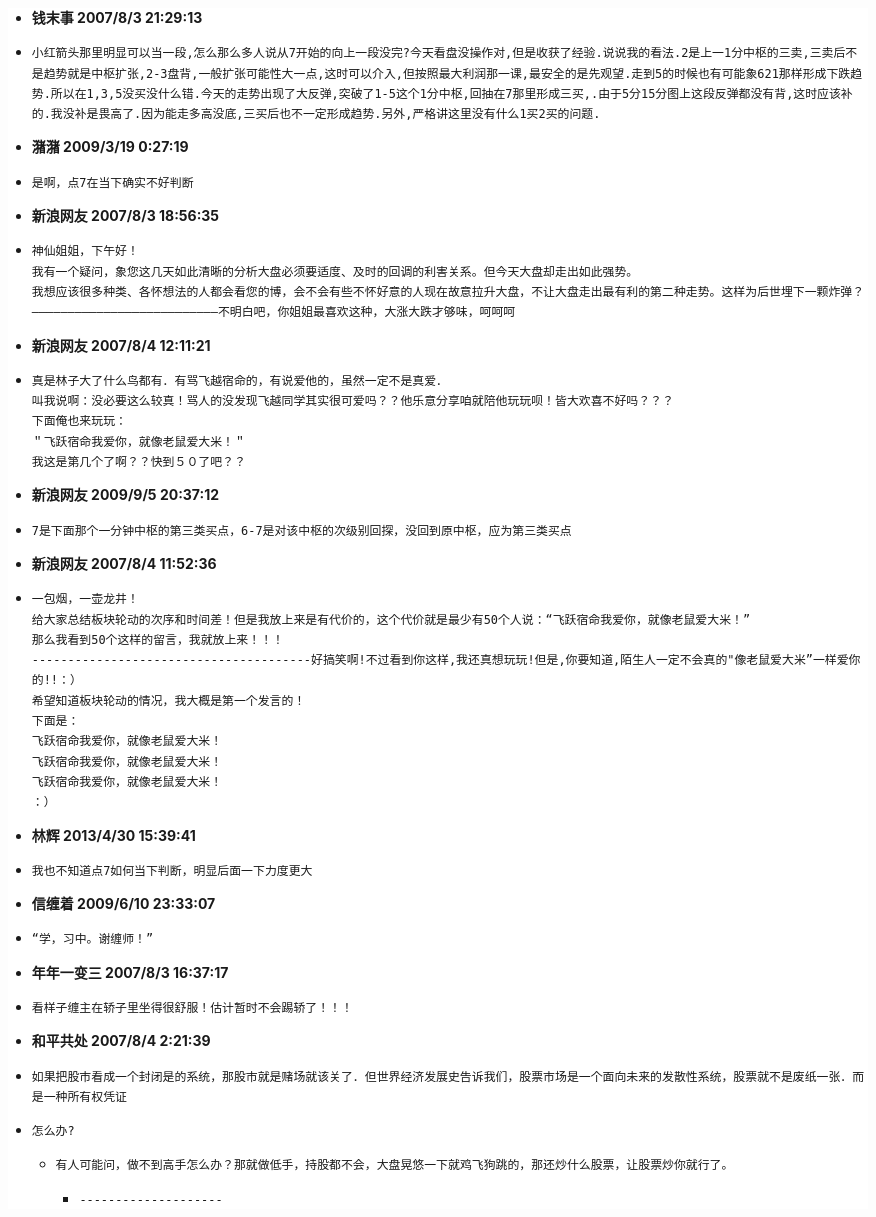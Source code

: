 - **钱末事 2007/8/3 21:29:13**
- ```
  小红箭头那里明显可以当一段,怎么那么多人说从7开始的向上一段没完?今天看盘没操作对,但是收获了经验.说说我的看法.2是上一1分中枢的三卖,三卖后不是趋势就是中枢扩张,2-3盘背,一般扩张可能性大一点,这时可以介入,但按照最大利润那一课,最安全的是先观望.走到5的时候也有可能象621那样形成下跌趋势.所以在1,3,5没买没什么错.今天的走势出现了大反弹,突破了1-5这个1分中枢,回抽在7那里形成三买,.由于5分15分图上这段反弹都没有背,这时应该补的.我没补是畏高了.因为能走多高没底,三买后也不一定形成趋势.另外,严格讲这里没有什么1买2买的问题.
  ```
- **潴潴 2009/3/19 0:27:19**
- ```
  是啊，点7在当下确实不好判断
  ```
- **新浪网友 2007/8/3 18:56:35**
- ```
  神仙姐姐，下午好！
  我有一个疑问，象您这几天如此清晰的分析大盘必须要适度、及时的回调的利害关系。但今天大盘却走出如此强势。
  我想应该很多种类、各怀想法的人都会看您的博，会不会有些不怀好意的人现在故意拉升大盘，不让大盘走出最有利的第二种走势。这样为后世埋下一颗炸弹？
  ――――――――――――――――――――――――――不明白吧，你姐姐最喜欢这种，大涨大跌才够味，呵呵呵
  ```
- **新浪网友 2007/8/4 12:11:21**
- ```
  真是林子大了什么鸟都有．有骂飞越宿命的，有说爱他的，虽然一定不是真爱．
  叫我说啊：没必要这么较真！骂人的没发现飞越同学其实很可爱吗？？他乐意分享咱就陪他玩玩呗！皆大欢喜不好吗？？？
  下面俺也来玩玩：
  ＂飞跃宿命我爱你，就像老鼠爱大米！＂
  我这是第几个了啊？？快到５０了吧？？
  ```
- **新浪网友 2009/9/5 20:37:12**
- ```
  7是下面那个一分钟中枢的第三类买点，6-7是对该中枢的次级别回探，没回到原中枢，应为第三类买点
  ```
- **新浪网友 2007/8/4 11:52:36**
- ```
  一包烟，一壶龙井！
  给大家总结板块轮动的次序和时间差！但是我放上来是有代价的，这个代价就是最少有50个人说：“飞跃宿命我爱你，就像老鼠爱大米！”
  那么我看到50个这样的留言，我就放上来！！！
  ---------------------------------------好搞笑啊!不过看到你这样,我还真想玩玩!但是,你要知道,陌生人一定不会真的"像老鼠爱大米”一样爱你的!!：）
  希望知道板块轮动的情况，我大概是第一个发言的！
  下面是：
  飞跃宿命我爱你，就像老鼠爱大米！
  飞跃宿命我爱你，就像老鼠爱大米！
  飞跃宿命我爱你，就像老鼠爱大米！
  ：）
  ```
- **林辉 2013/4/30 15:39:41**
- ```
  我也不知道点7如何当下判断，明显后面一下力度更大
  ```
- **信缠着 2009/6/10 23:33:07**
- ```
  “学，习中。谢缠师！”
  ```
- **年年一变三 2007/8/3 16:37:17**
- ```
  看样子缠主在轿子里坐得很舒服！估计暂时不会踢轿了！！！
  ```
- **和平共处 2007/8/4 2:21:39**
- ```
  如果把股市看成一个封闭是的系统，那股市就是赌场就该关了．但世界经济发展史告诉我们，股票市场是一个面向未来的发散性系统，股票就不是废纸一张．而是一种所有权凭证
  ```
- ```
  怎么办?
  ```
   - ```
     有人可能问，做不到高手怎么办？那就做低手，持股都不会，大盘晃悠一下就鸡飞狗跳的，那还炒什么股票，让股票炒你就行了。
     ```
      - ```
        --------------------
  ```